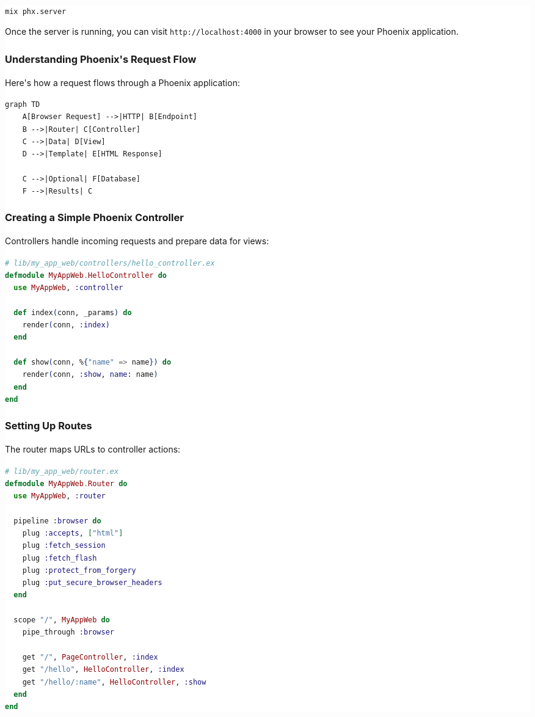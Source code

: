 ```bash
mix phx.server
```

Once the server is running, you can visit `http://localhost:4000` in your browser to see your Phoenix application.

### Understanding Phoenix's Request Flow

Here's how a request flows through a Phoenix application:

```mermaid
graph TD
    A[Browser Request] -->|HTTP| B[Endpoint]
    B -->|Router| C[Controller]
    C -->|Data| D[View]
    D -->|Template| E[HTML Response]

    C -->|Optional| F[Database]
    F -->|Results| C
```

### Creating a Simple Phoenix Controller

Controllers handle incoming requests and prepare data for views:

```elixir
# lib/my_app_web/controllers/hello_controller.ex
defmodule MyAppWeb.HelloController do
  use MyAppWeb, :controller

  def index(conn, _params) do
    render(conn, :index)
  end

  def show(conn, %{"name" => name}) do
    render(conn, :show, name: name)
  end
end
```

### Setting Up Routes

The router maps URLs to controller actions:

```elixir
# lib/my_app_web/router.ex
defmodule MyAppWeb.Router do
  use MyAppWeb, :router

  pipeline :browser do
    plug :accepts, ["html"]
    plug :fetch_session
    plug :fetch_flash
    plug :protect_from_forgery
    plug :put_secure_browser_headers
  end

  scope "/", MyAppWeb do
    pipe_through :browser

    get "/", PageController, :index
    get "/hello", HelloController, :index
    get "/hello/:name", HelloController, :show
  end
end
```
